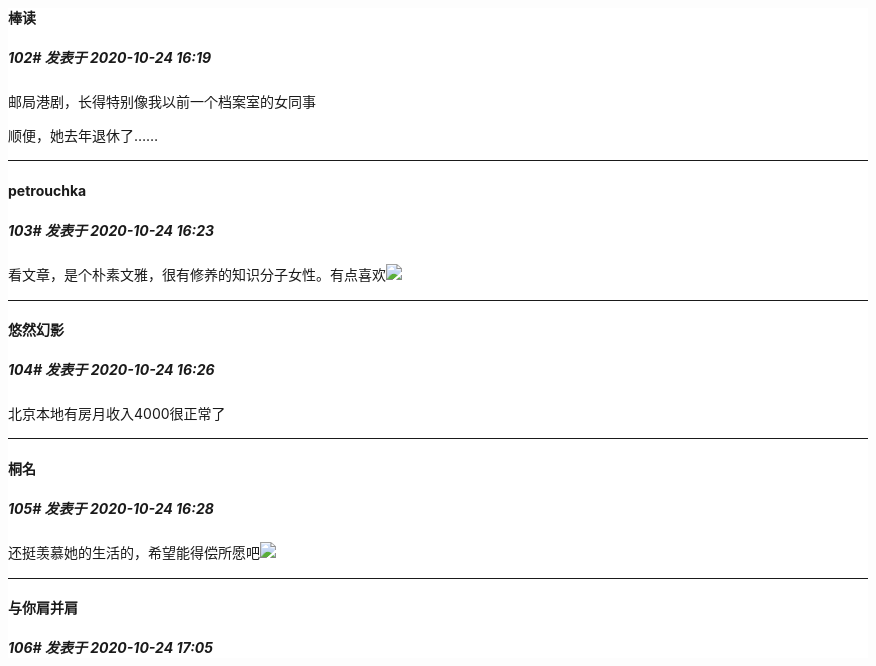 ####  棒读  
##### 102#       发表于 2020-10-24 16:19




邮局港剧，长得特别像我以前一个档案室的女同事

顺便，她去年退休了……







*****

####  petrouchka  
##### 103#       发表于 2020-10-24 16:23




看文章，是个朴素文雅，很有修养的知识分子女性。有点喜欢<img src="https://static.saraba1st.com/image/smiley/face2017/073.png" referrerpolicy="no-referrer">







*****

####  悠然幻影  
##### 104#       发表于 2020-10-24 16:26




北京本地有房月收入4000很正常了







*****

####  桐名  
##### 105#       发表于 2020-10-24 16:28




还挺羡慕她的生活的，希望能得偿所愿吧<img src="https://static.saraba1st.com/image/smiley/face2017/018.png" referrerpolicy="no-referrer">







*****

####  与你肩并肩  
##### 106#       发表于 2020-10-24 17:05
